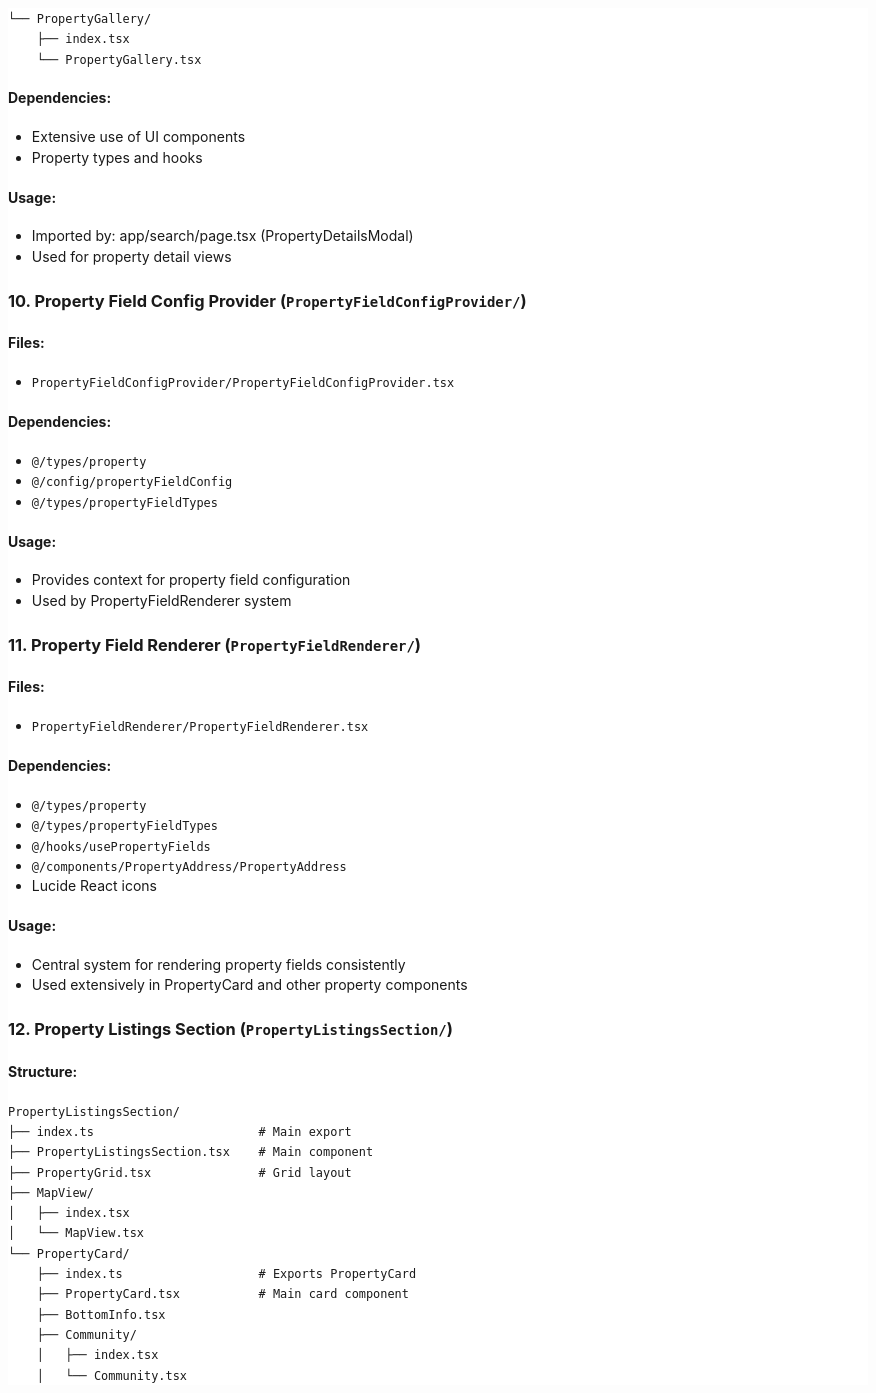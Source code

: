 ```
└── PropertyGallery/
    ├── index.tsx
    └── PropertyGallery.tsx
```

#### Dependencies:
- Extensive use of UI components
- Property types and hooks

#### Usage:
- Imported by: app/search/page.tsx (PropertyDetailsModal)
- Used for property detail views

### 10. Property Field Config Provider (`PropertyFieldConfigProvider/`)

#### Files:
- `PropertyFieldConfigProvider/PropertyFieldConfigProvider.tsx`

#### Dependencies:
- `@/types/property`
- `@/config/propertyFieldConfig`
- `@/types/propertyFieldTypes`

#### Usage:
- Provides context for property field configuration
- Used by PropertyFieldRenderer system

### 11. Property Field Renderer (`PropertyFieldRenderer/`)

#### Files:
- `PropertyFieldRenderer/PropertyFieldRenderer.tsx`

#### Dependencies:
- `@/types/property`
- `@/types/propertyFieldTypes`
- `@/hooks/usePropertyFields`
- `@/components/PropertyAddress/PropertyAddress`
- Lucide React icons

#### Usage:
- Central system for rendering property fields consistently
- Used extensively in PropertyCard and other property components

### 12. Property Listings Section (`PropertyListingsSection/`)

#### Structure:
```
PropertyListingsSection/
├── index.ts                       # Main export
├── PropertyListingsSection.tsx    # Main component
├── PropertyGrid.tsx               # Grid layout
├── MapView/
│   ├── index.tsx
│   └── MapView.tsx
└── PropertyCard/
    ├── index.ts                   # Exports PropertyCard
    ├── PropertyCard.tsx           # Main card component
    ├── BottomInfo.tsx
    ├── Community/
    │   ├── index.tsx
    │   └── Community.tsx
```